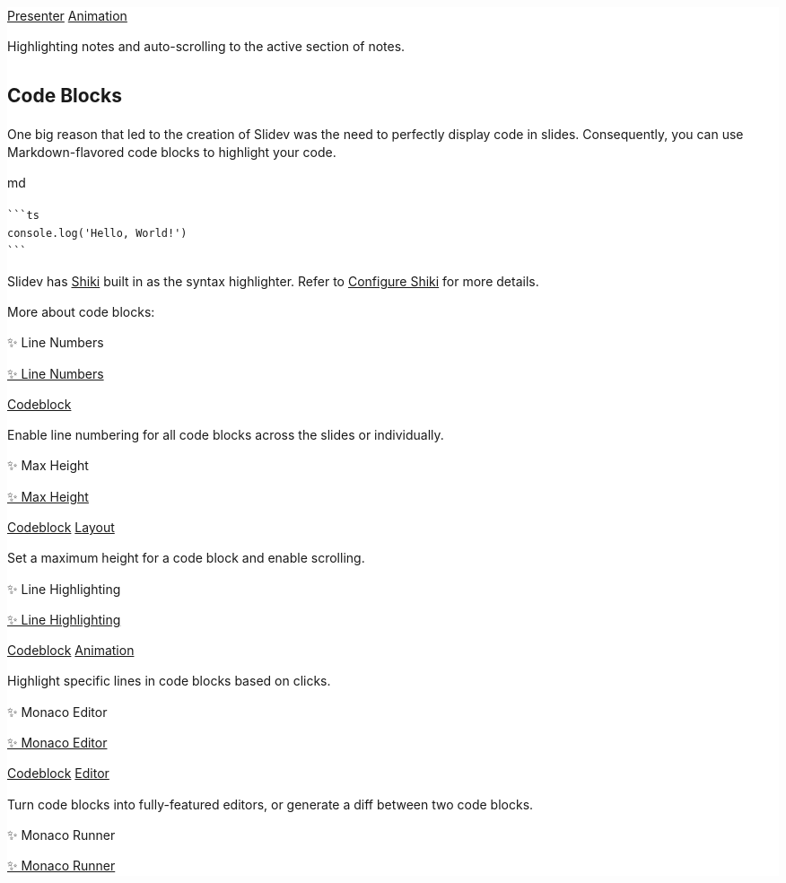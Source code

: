 [Presenter](https://sli.dev/features/#tags=presenter) [Animation](https://sli.dev/features/#tags=animation)

Highlighting notes and auto-scrolling to the active section of notes.

## Code Blocks [​](https://sli.dev/guide/syntax\#code-block)

One big reason that led to the creation of Slidev was the need to perfectly display code in slides. Consequently, you can use Markdown-flavored code blocks to highlight your code.

md

````
```ts
console.log('Hello, World!')
```
````

Slidev has [Shiki](https://github.com/shikijs/shiki) built in as the syntax highlighter. Refer to [Configure Shiki](https://sli.dev/custom/config-highlighter) for more details.

More about code blocks:

✨ Line Numbers

[✨ Line Numbers](https://sli.dev/features/code-block-line-numbers)

[Codeblock](https://sli.dev/features/#tags=codeblock)

Enable line numbering for all code blocks across the slides or individually.

✨ Max Height

[✨ Max Height](https://sli.dev/features/code-block-max-height)

[Codeblock](https://sli.dev/features/#tags=codeblock) [Layout](https://sli.dev/features/#tags=layout)

Set a maximum height for a code block and enable scrolling.

✨ Line Highlighting

[✨ Line Highlighting](https://sli.dev/features/line-highlighting)

[Codeblock](https://sli.dev/features/#tags=codeblock) [Animation](https://sli.dev/features/#tags=animation)

Highlight specific lines in code blocks based on clicks.

✨ Monaco Editor

[✨ Monaco Editor](https://sli.dev/features/monaco-editor)

[Codeblock](https://sli.dev/features/#tags=codeblock) [Editor](https://sli.dev/features/#tags=editor)

Turn code blocks into fully-featured editors, or generate a diff between two code blocks.

✨ Monaco Runner

[✨ Monaco Runner](https://sli.dev/features/monaco-run)
